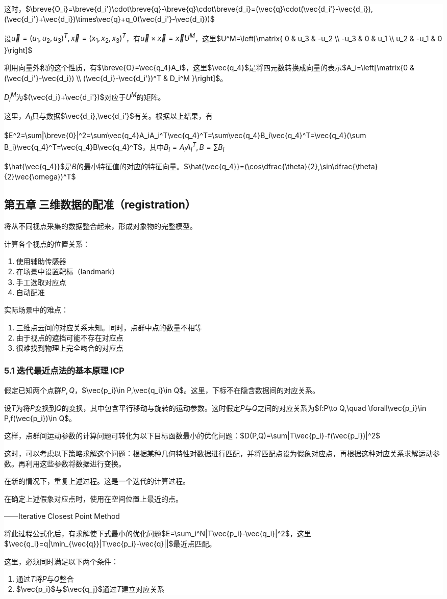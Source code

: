 这时，$\breve{O_i}=\breve{d_i'}\cdot\breve{q}-\breve{q}\cdot\breve{d_i}=(\vec{q}\cdot(\vec{d_i'}-\vec{d_i}),(\vec{d_i'}+\vec{d_i})\times\vec{q}+q_0(\vec{d_i'}-\vec{d_i}))$

设$\vec{u}=(u_1,u_2,u_3)^T,\vec{x}=(x_1,x_2,x_3)^T$，有$\vec{u}\times\vec{x}=\vec{x}U^M$，这里$U^M=\left[\matrix{ 0 & u_3 & -u_2 \\ -u_3 & 0 & u_1 \\ u_2 & -u_1 & 0 }\right]$

利用向量外积的这个性质，有$\breve{O}=\vec{q_4}A_i$，这里$\vec{q_4}$是将四元数转换成向量的表示$A_i=\left[\matrix{0 & (\vec{d_i'}-\vec{d_i}) \\ (\vec{d_i}-\vec{d_i'})^T & D_i^M }\right]$。

$D_i^M$为$(\vec{d_i}+\vec{d_i'})$对应于$U^M$的矩阵。

这里，$A_i$只与数据$\vec{d_i},\vec{d_i'}$有关。根据以上结果，有

$E^2=\sum|\breve{0}|^2=\sum\vec{q_4}A_iA_i^T\vec{q_4}^T=\sum\vec{q_4}B_i\vec{q_4}^T=\vec{q_4}(\sum B_i)\vec{q_4}^T=\vec{q_4}B\vec{q_4}^T$，其中$B_i=A_iA_i^T,B=\sum B_i$

$\hat{\vec{q_4}}$是$B$的最小特征值的对应的特征向量。$\hat{\vec{q_4}}=(\cos\dfrac{\theta}{2},\sin\dfrac{\theta}{2}\vec{\omega})^T$

## 第五章 三维数据的配准（registration）

将从不同视点采集的数据整合起来，形成对象物的完整模型。

计算各个视点的位置关系：

1. 使用辅助传感器
2. 在场景中设置靶标（landmark）
3. 手工选取对应点
4. 自动配准

实际场景中的难点：

1. 三维点云间的对应关系未知。同时，点群中点的数量不相等
2. 由于视点的遮挡可能不存在对应点
3. 很难找到物理上完全吻合的对应点

### 5.1 迭代最近点法的基本原理 ICP

假定已知两个点群$P,Q$，$\vec{p_i}\in P,\vec{q_i}\in Q$。这里，下标不在隐含数据间的对应关系。

设$T$为将$P$变换到$Q$的变换，其中包含平行移动与旋转的运动参数。这时假定$P$与$Q$之间的对应关系为$f:P\to Q,\quad \forall\vec{p_i}\in P,f(\vec{p_i})\in Q$。

这样，点群间运动参数的计算问题可转化为以下目标函数最小的优化问题：$D(P,Q)=\sum|T\vec{p_i}-f(\vec{p_i})|^2$

这时，可以考虑以下策略求解这个问题：根据某种几何特性对数据进行匹配，并将匹配点设为假象对应点，再根据这种对应关系求解运动参数。再利用这些参数将数据进行变换。

在新的情况下，重复上述过程。这是一个迭代的计算过程。

在确定上述假象对应点时，使用在空间位置上最近的点。

——Iterative Closest Point Method

将此过程公式化后，有求解使下式最小的优化问题$E=\sum_i^N|T\vec{p_i}-\vec{q_i}|^2$，这里$\vec{q_i}=q|\min_{\vec{q}}|T\vec{p_i}-\vec{q}||$最近点匹配。

这里，必须同时满足以下两个条件：

1. 通过$T$将$P$与$Q$整合
2. $\vec{p_i}$与$\vec{q_j}$通过$T$建立对应关系
